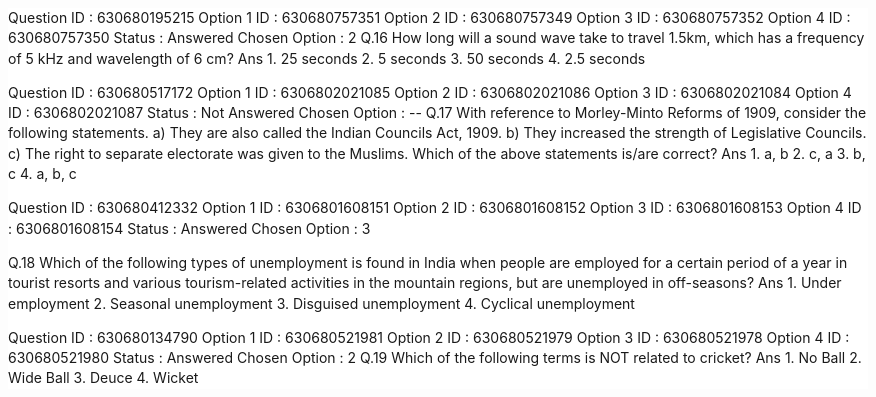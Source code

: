 Question ID : 630680195215
Option 1 ID : 630680757351
Option 2 ID : 630680757349
Option 3 ID : 630680757352
Option 4 ID : 630680757350
Status : Answered
Chosen Option : 2
Q.16 How long will a sound wave take to travel 1.5km, which has a frequency of 5 kHz and wavelength of 6 cm?
Ans  1. 25 seconds
 2. 5 seconds
 3. 50 seconds
 4. 2.5 seconds

Question ID : 630680517172
Option 1 ID : 6306802021085
Option 2 ID : 6306802021086
Option 3 ID : 6306802021084
Option 4 ID : 6306802021087
Status : Not Answered
Chosen Option : --
Q.17 With reference to Morley-Minto Reforms of 1909, consider the following statements.
a) They are also called the Indian Councils Act, 1909.
b) They increased the strength of Legislative Councils.
c) The right to separate electorate was given to the Muslims. Which of the above statements is/are correct?
Ans  1. a, b
 2. c, a
 3. b, c
 4. a, b, c

Question ID : 630680412332
Option 1 ID : 6306801608151
Option 2 ID : 6306801608152
Option 3 ID : 6306801608153
Option 4 ID : 6306801608154
Status : Answered
Chosen Option : 3


Q.18 Which of the following types of unemployment is found in India when people are employed for a certain period of a year in tourist resorts and various tourism-related activities in the mountain regions, but are unemployed in off-seasons?
Ans  1. Under employment
 2. Seasonal unemployment
 3. Disguised unemployment
 4. Cyclical unemployment

Question ID : 630680134790
Option 1 ID : 630680521981
Option 2 ID : 630680521979
Option 3 ID : 630680521978
Option 4 ID : 630680521980
Status : Answered
Chosen Option : 2
Q.19 Which of the following terms is NOT related to cricket? Ans  1. No Ball
 2. Wide Ball
 3. Deuce
 4. Wicket
